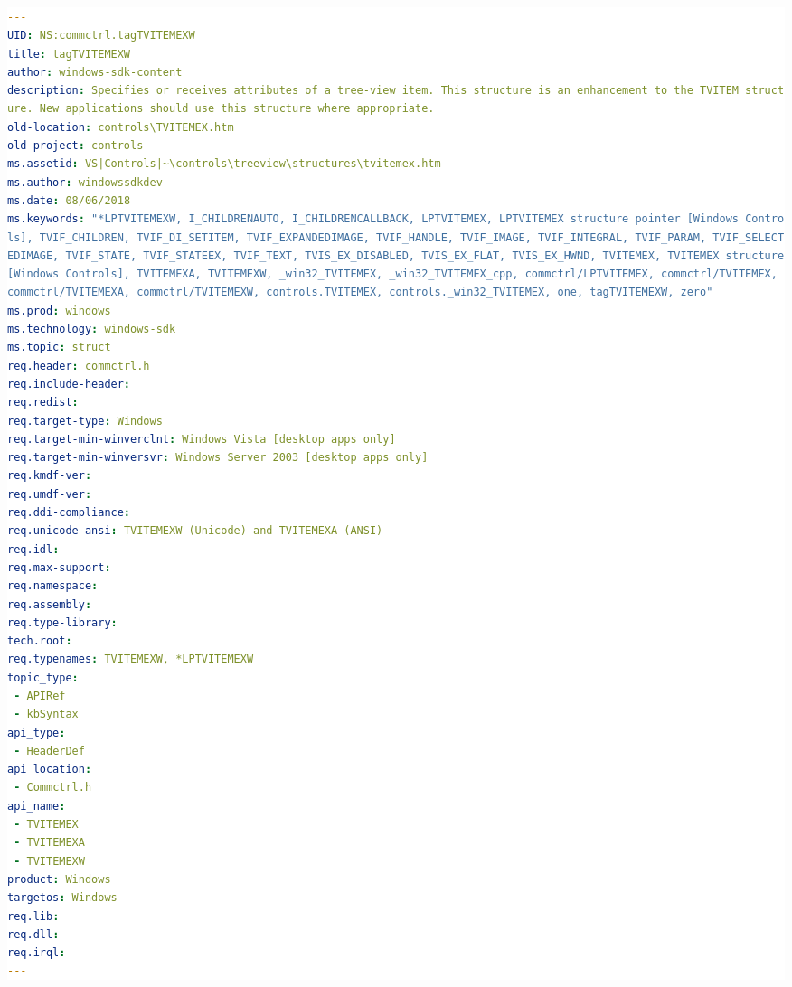 ```yaml
---
UID: NS:commctrl.tagTVITEMEXW
title: tagTVITEMEXW
author: windows-sdk-content
description: Specifies or receives attributes of a tree-view item. This structure is an enhancement to the TVITEM structure. New applications should use this structure where appropriate.
old-location: controls\TVITEMEX.htm
old-project: controls
ms.assetid: VS|Controls|~\controls\treeview\structures\tvitemex.htm
ms.author: windowssdkdev
ms.date: 08/06/2018
ms.keywords: "*LPTVITEMEXW, I_CHILDRENAUTO, I_CHILDRENCALLBACK, LPTVITEMEX, LPTVITEMEX structure pointer [Windows Controls], TVIF_CHILDREN, TVIF_DI_SETITEM, TVIF_EXPANDEDIMAGE, TVIF_HANDLE, TVIF_IMAGE, TVIF_INTEGRAL, TVIF_PARAM, TVIF_SELECTEDIMAGE, TVIF_STATE, TVIF_STATEEX, TVIF_TEXT, TVIS_EX_DISABLED, TVIS_EX_FLAT, TVIS_EX_HWND, TVITEMEX, TVITEMEX structure [Windows Controls], TVITEMEXA, TVITEMEXW, _win32_TVITEMEX, _win32_TVITEMEX_cpp, commctrl/LPTVITEMEX, commctrl/TVITEMEX, commctrl/TVITEMEXA, commctrl/TVITEMEXW, controls.TVITEMEX, controls._win32_TVITEMEX, one, tagTVITEMEXW, zero"
ms.prod: windows
ms.technology: windows-sdk
ms.topic: struct
req.header: commctrl.h
req.include-header: 
req.redist: 
req.target-type: Windows
req.target-min-winverclnt: Windows Vista [desktop apps only]
req.target-min-winversvr: Windows Server 2003 [desktop apps only]
req.kmdf-ver: 
req.umdf-ver: 
req.ddi-compliance: 
req.unicode-ansi: TVITEMEXW (Unicode) and TVITEMEXA (ANSI)
req.idl: 
req.max-support: 
req.namespace: 
req.assembly: 
req.type-library: 
tech.root: 
req.typenames: TVITEMEXW, *LPTVITEMEXW
topic_type:
 - APIRef
 - kbSyntax
api_type:
 - HeaderDef
api_location:
 - Commctrl.h
api_name:
 - TVITEMEX
 - TVITEMEXA
 - TVITEMEXW
product: Windows
targetos: Windows
req.lib: 
req.dll: 
req.irql: 
---
```
